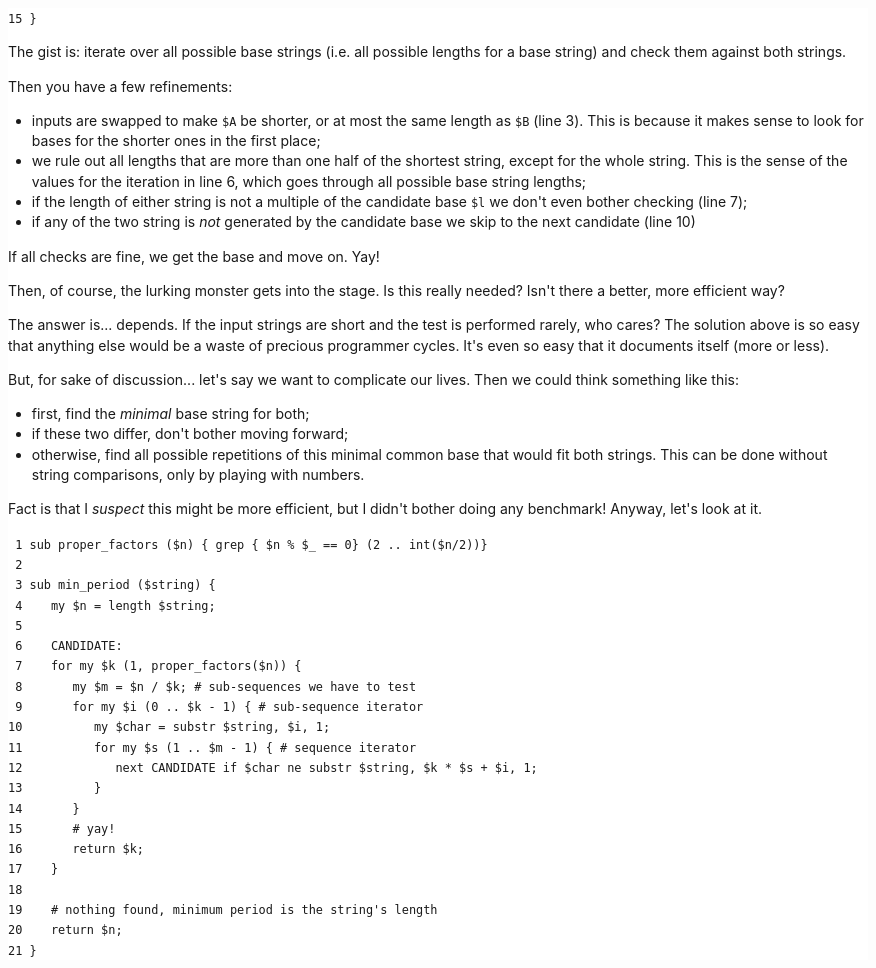 ```
15 }
```

The gist is: iterate over all possible base strings (i.e. all possible
lengths for a base string) and check them against both strings.

Then you have a few refinements:

- inputs are swapped to make `$A` be shorter, or at most the same length
  as `$B` (line 3). This is because it makes sense to look for bases for
  the shorter ones in the first place;
- we rule out all lengths that are more than one half of the shortest
  string, except for the whole string. This is the sense of the values
  for the iteration in line 6, which goes through all possible base
  string lengths;
- if the length of either string is not a multiple of the candidate base
  `$l` we don't even bother checking (line 7);
- if any of the two string is *not* generated by the candidate base we
  skip to the next candidate (line 10)

If all checks are fine, we get the base and move on. Yay!

Then, of course, the lurking monster gets into the stage. Is this really
needed? Isn't there a better, more efficient way?

The answer is... depends. If the input strings are short and the test is
performed rarely, who cares? The solution above is so easy that anything
else would be a waste of precious programmer cycles. It's even so easy
that it documents itself (more or less).

But, for sake of discussion... let's say we want to complicate our
lives. Then we could think something like this:

- first, find the *minimal* base string for both;
- if these two differ, don't bother moving forward;
- otherwise, find all possible repetitions of this minimal common base
  that would fit both strings. This can be done without string
  comparisons, only by playing with numbers.

Fact is that I *suspect* this might be more efficient, but I didn't
bother doing any benchmark! Anyway, let's look at it.

```
 1 sub proper_factors ($n) { grep { $n % $_ == 0} (2 .. int($n/2))}
 2 
 3 sub min_period ($string) {
 4    my $n = length $string;
 5 
 6    CANDIDATE:
 7    for my $k (1, proper_factors($n)) {
 8       my $m = $n / $k; # sub-sequences we have to test
 9       for my $i (0 .. $k - 1) { # sub-sequence iterator
10          my $char = substr $string, $i, 1;
11          for my $s (1 .. $m - 1) { # sequence iterator
12             next CANDIDATE if $char ne substr $string, $k * $s + $i, 1;
13          }
14       }
15       # yay!
16       return $k;
17    }
18 
19    # nothing found, minimum period is the string's length
20    return $n;
21 }
```

